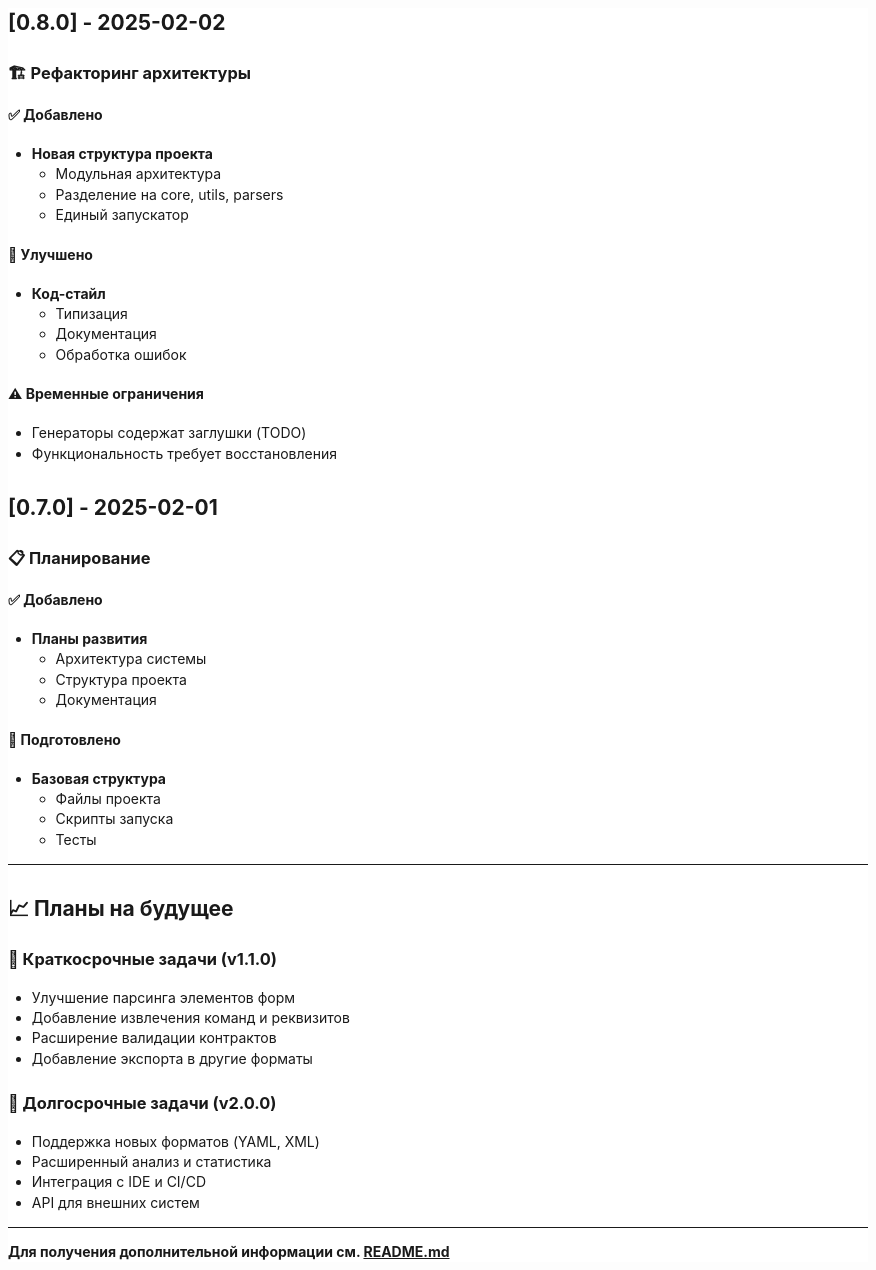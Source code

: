 ## [0.8.0] - 2025-02-02

### 🏗️ Рефакторинг архитектуры

#### ✅ Добавлено
- **Новая структура проекта**
  - Модульная архитектура
  - Разделение на core, utils, parsers
  - Единый запускатор

#### 🔧 Улучшено
- **Код-стайл**
  - Типизация
  - Документация
  - Обработка ошибок

#### ⚠️ Временные ограничения
- Генераторы содержат заглушки (TODO)
- Функциональность требует восстановления

## [0.7.0] - 2025-02-01

### 📋 Планирование

#### ✅ Добавлено
- **Планы развития**
  - Архитектура системы
  - Структура проекта
  - Документация

#### 🔧 Подготовлено
- **Базовая структура**
  - Файлы проекта
  - Скрипты запуска
  - Тесты

---

## 📈 Планы на будущее

### 🔄 Краткосрочные задачи (v1.1.0)
- Улучшение парсинга элементов форм
- Добавление извлечения команд и реквизитов
- Расширение валидации контрактов
- Добавление экспорта в другие форматы

### 🎯 Долгосрочные задачи (v2.0.0)
- Поддержка новых форматов (YAML, XML)
- Расширенный анализ и статистика
- Интеграция с IDE и CI/CD
- API для внешних систем

---

**Для получения дополнительной информации см. [README.md](README.md)** 